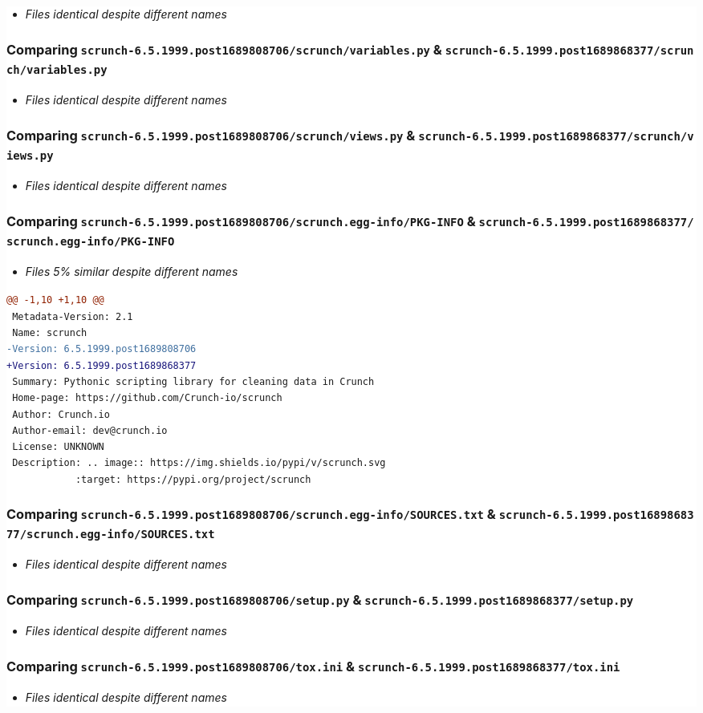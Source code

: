  * *Files identical despite different names*

### Comparing `scrunch-6.5.1999.post1689808706/scrunch/variables.py` & `scrunch-6.5.1999.post1689868377/scrunch/variables.py`

 * *Files identical despite different names*

### Comparing `scrunch-6.5.1999.post1689808706/scrunch/views.py` & `scrunch-6.5.1999.post1689868377/scrunch/views.py`

 * *Files identical despite different names*

### Comparing `scrunch-6.5.1999.post1689808706/scrunch.egg-info/PKG-INFO` & `scrunch-6.5.1999.post1689868377/scrunch.egg-info/PKG-INFO`

 * *Files 5% similar despite different names*

```diff
@@ -1,10 +1,10 @@
 Metadata-Version: 2.1
 Name: scrunch
-Version: 6.5.1999.post1689808706
+Version: 6.5.1999.post1689868377
 Summary: Pythonic scripting library for cleaning data in Crunch
 Home-page: https://github.com/Crunch-io/scrunch
 Author: Crunch.io
 Author-email: dev@crunch.io
 License: UNKNOWN
 Description: .. image:: https://img.shields.io/pypi/v/scrunch.svg
            :target: https://pypi.org/project/scrunch
```

### Comparing `scrunch-6.5.1999.post1689808706/scrunch.egg-info/SOURCES.txt` & `scrunch-6.5.1999.post1689868377/scrunch.egg-info/SOURCES.txt`

 * *Files identical despite different names*

### Comparing `scrunch-6.5.1999.post1689808706/setup.py` & `scrunch-6.5.1999.post1689868377/setup.py`

 * *Files identical despite different names*

### Comparing `scrunch-6.5.1999.post1689808706/tox.ini` & `scrunch-6.5.1999.post1689868377/tox.ini`

 * *Files identical despite different names*

